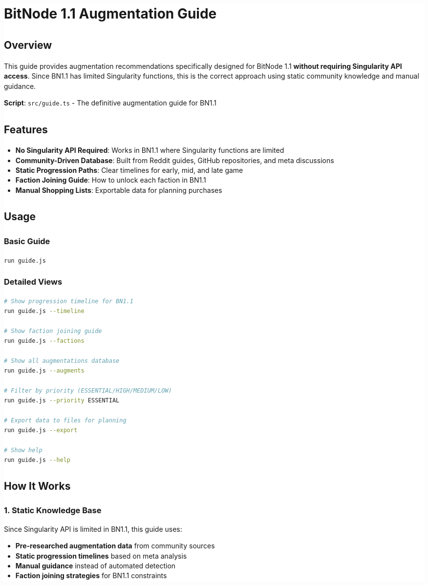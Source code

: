 # BitNode 1.1 Augmentation Guide

## Overview
This guide provides augmentation recommendations specifically designed for BitNode 1.1 **without requiring Singularity API access**. Since BN1.1 has limited Singularity functions, this is the correct approach using static community knowledge and manual guidance.

**Script**: `src/guide.ts` - The definitive augmentation guide for BN1.1

## Features
- **No Singularity API Required**: Works in BN1.1 where Singularity functions are limited
- **Community-Driven Database**: Built from Reddit guides, GitHub repositories, and meta discussions
- **Static Progression Paths**: Clear timelines for early, mid, and late game
- **Faction Joining Guide**: How to unlock each faction in BN1.1
- **Manual Shopping Lists**: Exportable data for planning purchases

## Usage

### Basic Guide
```bash
run guide.js
```

### Detailed Views
```bash
# Show progression timeline for BN1.1
run guide.js --timeline

# Show faction joining guide
run guide.js --factions

# Show all augmentations database  
run guide.js --augments

# Filter by priority (ESSENTIAL/HIGH/MEDIUM/LOW)
run guide.js --priority ESSENTIAL

# Export data to files for planning
run guide.js --export

# Show help
run guide.js --help
```

## How It Works

### 1. Static Knowledge Base
Since Singularity API is limited in BN1.1, this guide uses:
- **Pre-researched augmentation data** from community sources
- **Static progression timelines** based on meta analysis
- **Manual guidance** instead of automated detection
- **Faction joining strategies** for BN1.1 constraints
